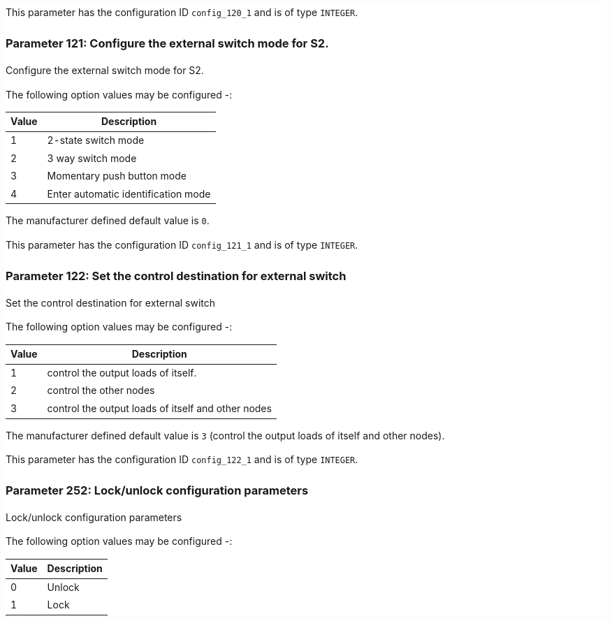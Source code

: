 This parameter has the configuration ID ```config_120_1``` and is of type ```INTEGER```.


### Parameter 121: Configure the external switch mode for S2.

Configure the external switch mode for S2.

The following option values may be configured -:

| Value  | Description |
|--------|-------------|
| 1 | 2-state switch mode |
| 2 | 3 way switch mode |
| 3 | Momentary push button mode |
| 4 | Enter automatic identification mode |

The manufacturer defined default value is ```0```.

This parameter has the configuration ID ```config_121_1``` and is of type ```INTEGER```.


### Parameter 122: Set the control destination for external switch

Set the control destination for external switch

The following option values may be configured -:

| Value  | Description |
|--------|-------------|
| 1 | control the output loads of itself. |
| 2 | control the other nodes |
| 3 | control the output loads of itself and other nodes |

The manufacturer defined default value is ```3``` (control the output loads of itself and other nodes).

This parameter has the configuration ID ```config_122_1``` and is of type ```INTEGER```.


### Parameter 252: Lock/unlock configuration parameters

Lock/unlock configuration parameters

The following option values may be configured -:

| Value  | Description |
|--------|-------------|
| 0 | Unlock |
| 1 | Lock |
